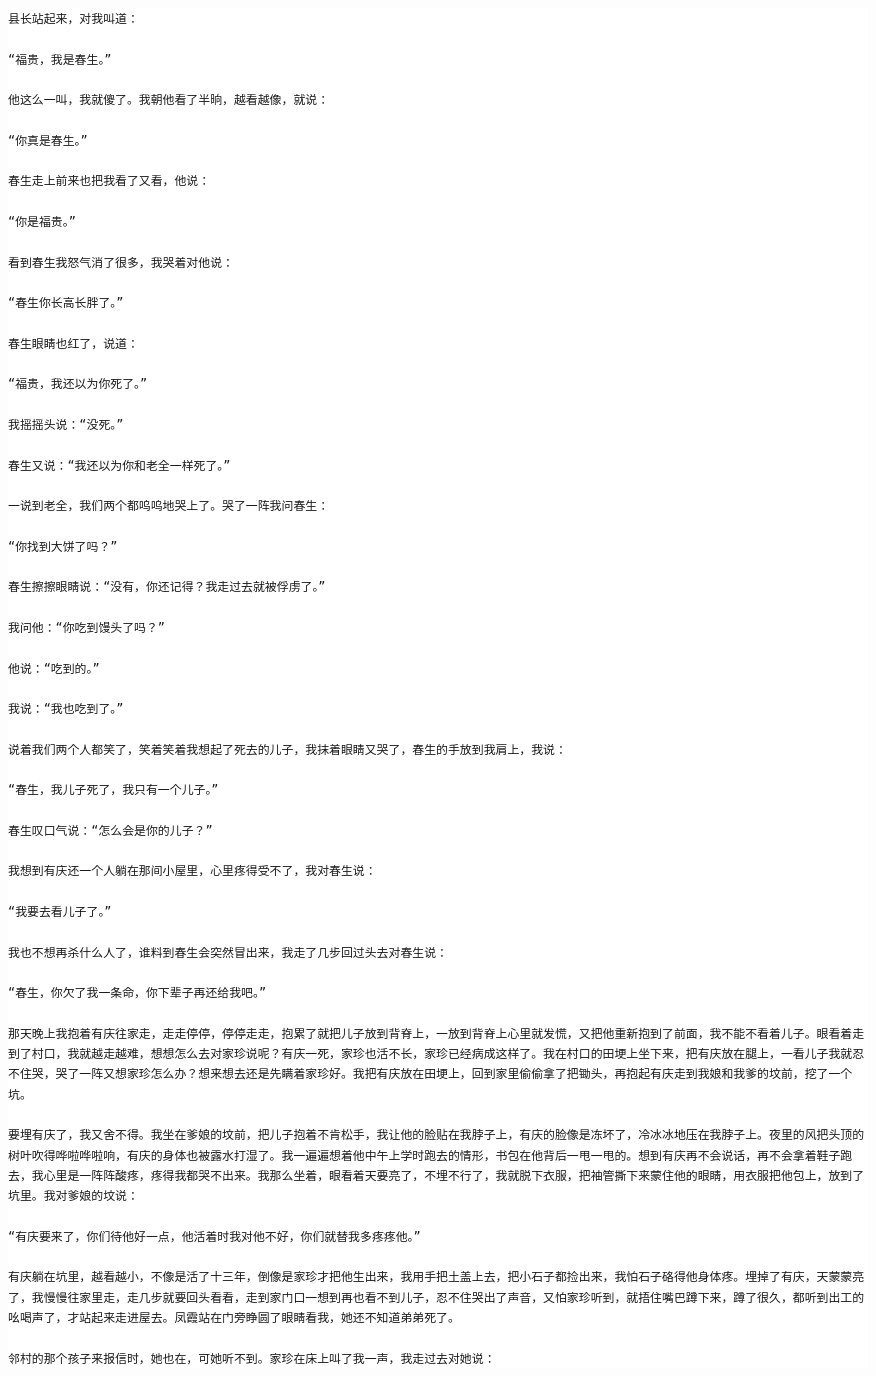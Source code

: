     县长站起来，对我叫道：

    “福贵，我是春生。”

    他这么一叫，我就傻了。我朝他看了半晌，越看越像，就说：

    “你真是春生。”

    春生走上前来也把我看了又看，他说：

    “你是福贵。”

    看到春生我怒气消了很多，我哭着对他说：

    “春生你长高长胖了。”

    春生眼睛也红了，说道：

    “福贵，我还以为你死了。”

    我摇摇头说：“没死。”

    春生又说：“我还以为你和老全一样死了。”

    一说到老全，我们两个都呜呜地哭上了。哭了一阵我问春生：

    “你找到大饼了吗？”

    春生擦擦眼睛说：“没有，你还记得？我走过去就被俘虏了。”

    我问他：“你吃到馒头了吗？”

    他说：“吃到的。”

    我说：“我也吃到了。”

    说着我们两个人都笑了，笑着笑着我想起了死去的儿子，我抹着眼睛又哭了，春生的手放到我肩上，我说：

    “春生，我儿子死了，我只有一个儿子。”

    春生叹口气说：“怎么会是你的儿子？”

    我想到有庆还一个人躺在那间小屋里，心里疼得受不了，我对春生说：

    “我要去看儿子了。”

    我也不想再杀什么人了，谁料到春生会突然冒出来，我走了几步回过头去对春生说：

    “春生，你欠了我一条命，你下辈子再还给我吧。”

    那天晚上我抱着有庆往家走，走走停停，停停走走，抱累了就把儿子放到背脊上，一放到背脊上心里就发慌，又把他重新抱到了前面，我不能不看着儿子。眼看着走到了村口，我就越走越难，想想怎么去对家珍说呢？有庆一死，家珍也活不长，家珍已经病成这样了。我在村口的田埂上坐下来，把有庆放在腿上，一看儿子我就忍不住哭，哭了一阵又想家珍怎么办？想来想去还是先瞒着家珍好。我把有庆放在田埂上，回到家里偷偷拿了把锄头，再抱起有庆走到我娘和我爹的坟前，挖了一个坑。

    要埋有庆了，我又舍不得。我坐在爹娘的坟前，把儿子抱着不肯松手，我让他的脸贴在我脖子上，有庆的脸像是冻坏了，冷冰冰地压在我脖子上。夜里的风把头顶的树叶吹得哗啦哗啦响，有庆的身体也被露水打湿了。我一遍遍想着他中午上学时跑去的情形，书包在他背后一甩一甩的。想到有庆再不会说话，再不会拿着鞋子跑去，我心里是一阵阵酸疼，疼得我都哭不出来。我那么坐着，眼看着天要亮了，不埋不行了，我就脱下衣服，把袖管撕下来蒙住他的眼睛，用衣服把他包上，放到了坑里。我对爹娘的坟说：

    “有庆要来了，你们待他好一点，他活着时我对他不好，你们就替我多疼疼他。”

    有庆躺在坑里，越看越小，不像是活了十三年，倒像是家珍才把他生出来，我用手把土盖上去，把小石子都捡出来，我怕石子硌得他身体疼。埋掉了有庆，天蒙蒙亮了，我慢慢往家里走，走几步就要回头看看，走到家门口一想到再也看不到儿子，忍不住哭出了声音，又怕家珍听到，就捂住嘴巴蹲下来，蹲了很久，都听到出工的吆喝声了，才站起来走进屋去。凤霞站在门旁睁圆了眼睛看我，她还不知道弟弟死了。

    邻村的那个孩子来报信时，她也在，可她听不到。家珍在床上叫了我一声，我走过去对她说：
